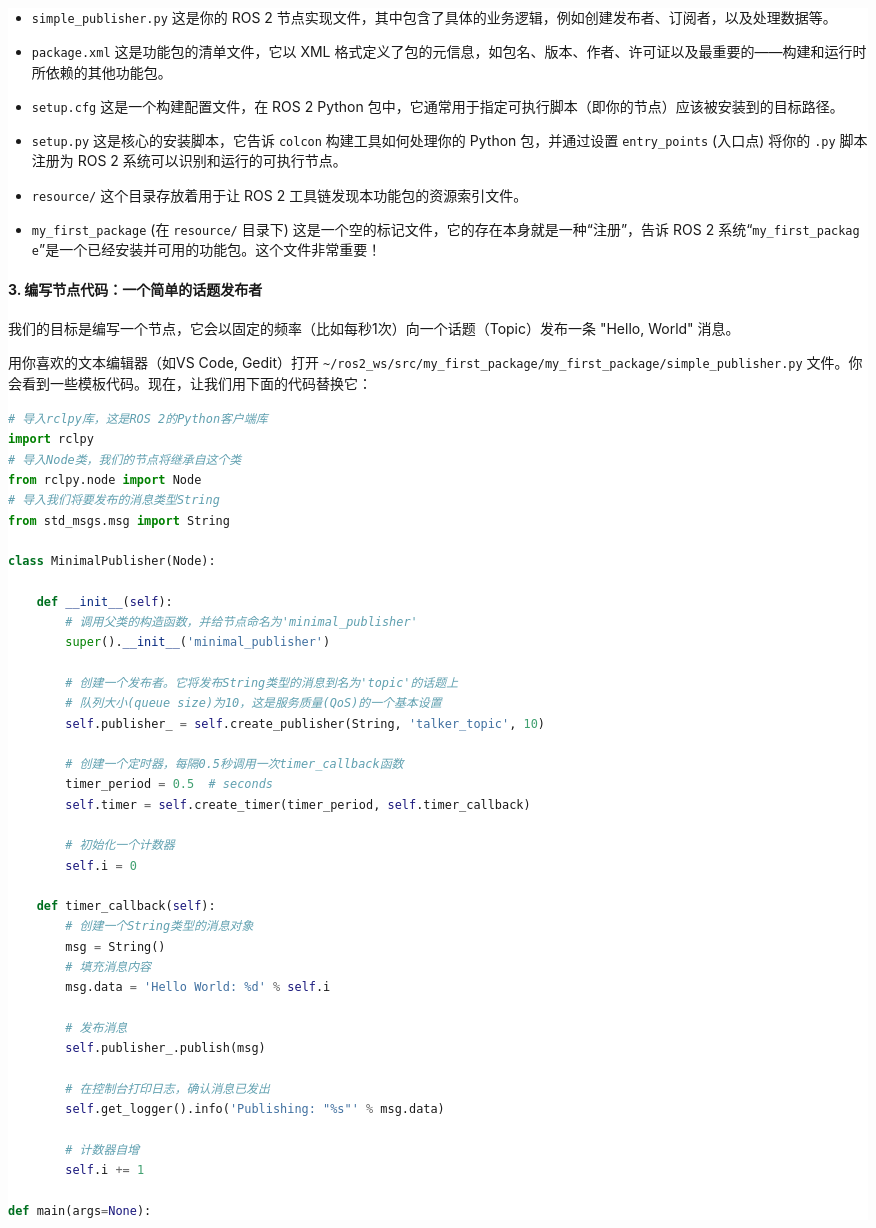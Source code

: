 * `simple_publisher.py`
    这是你的 ROS 2 节点实现文件，其中包含了具体的业务逻辑，例如创建发布者、订阅者，以及处理数据等。

* `package.xml`
    这是功能包的清单文件，它以 XML 格式定义了包的元信息，如包名、版本、作者、许可证以及最重要的——构建和运行时所依赖的其他功能包。

* `setup.cfg`
    这是一个构建配置文件，在 ROS 2 Python 包中，它通常用于指定可执行脚本（即你的节点）应该被安装到的目标路径。

* `setup.py`
    这是核心的安装脚本，它告诉 `colcon` 构建工具如何处理你的 Python 包，并通过设置 `entry_points` (入口点) 将你的 `.py` 脚本注册为 ROS 2 系统可以识别和运行的可执行节点。

* `resource/`
    这个目录存放着用于让 ROS 2 工具链发现本功能包的资源索引文件。

* `my_first_package` (在 `resource/` 目录下)
    这是一个空的标记文件，它的存在本身就是一种“注册”，告诉 ROS 2 系统“`my_first_package`”是一个已经安装并可用的功能包。这个文件非常重要！

#### **3. 编写节点代码：一个简单的话题发布者**

我们的目标是编写一个节点，它会以固定的频率（比如每秒1次）向一个话题（Topic）发布一条 "Hello, World" 消息。

用你喜欢的文本编辑器（如VS Code, Gedit）打开 `~/ros2_ws/src/my_first_package/my_first_package/simple_publisher.py` 文件。你会看到一些模板代码。现在，让我们用下面的代码替换它：

```python
# 导入rclpy库，这是ROS 2的Python客户端库
import rclpy
# 导入Node类，我们的节点将继承自这个类
from rclpy.node import Node
# 导入我们将要发布的消息类型String
from std_msgs.msg import String

class MinimalPublisher(Node):

    def __init__(self):
        # 调用父类的构造函数，并给节点命名为'minimal_publisher'
        super().__init__('minimal_publisher')
        
        # 创建一个发布者。它将发布String类型的消息到名为'topic'的话题上
        # 队列大小(queue size)为10，这是服务质量(QoS)的一个基本设置
        self.publisher_ = self.create_publisher(String, 'talker_topic', 10)
        
        # 创建一个定时器，每隔0.5秒调用一次timer_callback函数
        timer_period = 0.5  # seconds
        self.timer = self.create_timer(timer_period, self.timer_callback)
        
        # 初始化一个计数器
        self.i = 0

    def timer_callback(self):
        # 创建一个String类型的消息对象
        msg = String()
        # 填充消息内容
        msg.data = 'Hello World: %d' % self.i
        
        # 发布消息
        self.publisher_.publish(msg)
        
        # 在控制台打印日志，确认消息已发出
        self.get_logger().info('Publishing: "%s"' % msg.data)
        
        # 计数器自增
        self.i += 1

def main(args=None):
```